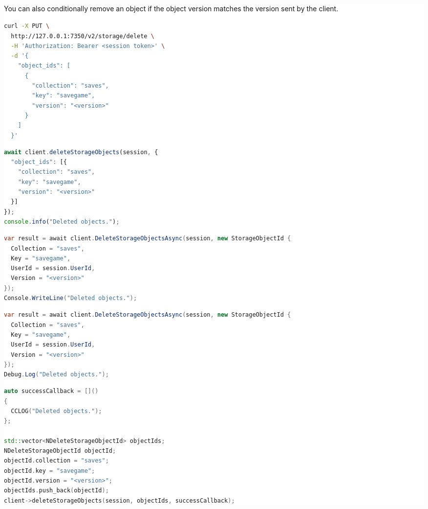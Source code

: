 You can also conditionally remove an object if the object version matches the version sent by the client.

```sh tab="cURL"
curl -X PUT \
  http://127.0.0.1:7350/v2/storage/delete \
  -H 'Authorization: Bearer <session token>' \
  -d '{
    "object_ids": [
      {
        "collection": "saves",
        "key": "savegame",
        "version": "<version>"
      }
    ]
  }'
```

```js tab="JavaScript"
await client.deleteStorageObjects(session, {
  "object_ids": [{
    "collection": "saves",
    "key": "savegame",
    "version": "<version>"
  }]
});
console.info("Deleted objects.");
```

```csharp tab=".NET"
var result = await client.DeleteStorageObjectsAsync(session, new StorageObjectId {
  Collection = "saves",
  Key = "savegame",
  UserId = session.UserId,
  Version = "<version>"
});
Console.WriteLine("Deleted objects.");
```

```csharp tab="Unity"
var result = await client.DeleteStorageObjectsAsync(session, new StorageObjectId {
  Collection = "saves",
  Key = "savegame",
  UserId = session.UserId,
  Version = "<version>"
});
Debug.Log("Deleted objects.");
```

```cpp tab="Cocos2d-x C++"
auto successCallback = []()
{
  CCLOG("Deleted objects.");
};

std::vector<NDeleteStorageObjectId> objectIds;
NDeleteStorageObjectId objectId;
objectId.collection = "saves";
objectId.key = "savegame";
objectId.version = "<version>";
objectIds.push_back(objectId);
client->deleteStorageObjects(session, objectIds, successCallback);
```
